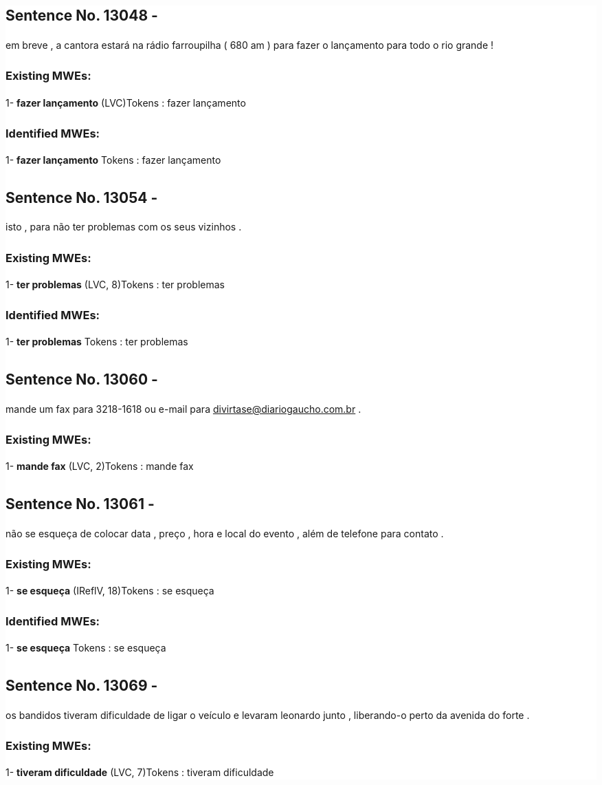 ## Sentence No. 13048 - 
em breve , a cantora estará na rádio farroupilha ( 680 am ) para fazer o lançamento para todo o rio grande ! 
### Existing MWEs: 
1- **fazer lançamento** (LVC)Tokens : 
fazer
lançamento

### Identified MWEs: 
1- **fazer lançamento** Tokens : 
fazer
lançamento

## Sentence No. 13054 - 
isto , para não ter problemas com os seus vizinhos . 
### Existing MWEs: 
1- **ter problemas** (LVC, 8)Tokens : 
ter
problemas

### Identified MWEs: 
1- **ter problemas** Tokens : 
ter
problemas

## Sentence No. 13060 - 
mande um fax para 3218-1618 ou e-mail para divirtase@diariogaucho.com.br . 
### Existing MWEs: 
1- **mande fax** (LVC, 2)Tokens : 
mande
fax

## Sentence No. 13061 - 
não se esqueça de colocar data , preço , hora e local do evento , além de telefone para contato . 
### Existing MWEs: 
1- **se esqueça** (IReflV, 18)Tokens : 
se
esqueça

### Identified MWEs: 
1- **se esqueça** Tokens : 
se
esqueça

## Sentence No. 13069 - 
os bandidos tiveram dificuldade de ligar o veículo e levaram leonardo junto , liberando-o perto da avenida do forte . 
### Existing MWEs: 
1- **tiveram dificuldade** (LVC, 7)Tokens : 
tiveram
dificuldade
